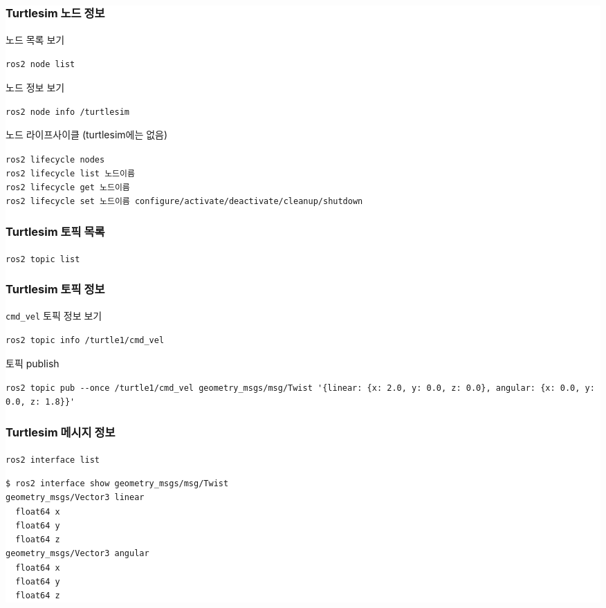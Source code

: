 ### Turtlesim 노드 정보

노드 목록 보기

```
ros2 node list
```

노드 정보 보기

```
ros2 node info /turtlesim
```

노드 라이프사이클 (turtlesim에는 없음)

```bash
ros2 lifecycle nodes
ros2 lifecycle list 노드이름
ros2 lifecycle get 노드이름
ros2 lifecycle set 노드이름 configure/activate/deactivate/cleanup/shutdown
```

### Turtlesim 토픽 목록

```
ros2 topic list
```

### Turtlesim 토픽 정보

`cmd_vel` 토픽 정보 보기

```
ros2 topic info /turtle1/cmd_vel
```

토픽 publish

```
ros2 topic pub --once /turtle1/cmd_vel geometry_msgs/msg/Twist '{linear: {x: 2.0, y: 0.0, z: 0.0}, angular: {x: 0.0, y: 0.0, z: 1.8}}'
```

### Turtlesim 메시지 정보

```
ros2 interface list
```

```
$ ros2 interface show geometry_msgs/msg/Twist
geometry_msgs/Vector3 linear
  float64 x
  float64 y
  float64 z
geometry_msgs/Vector3 angular
  float64 x
  float64 y
  float64 z
```
